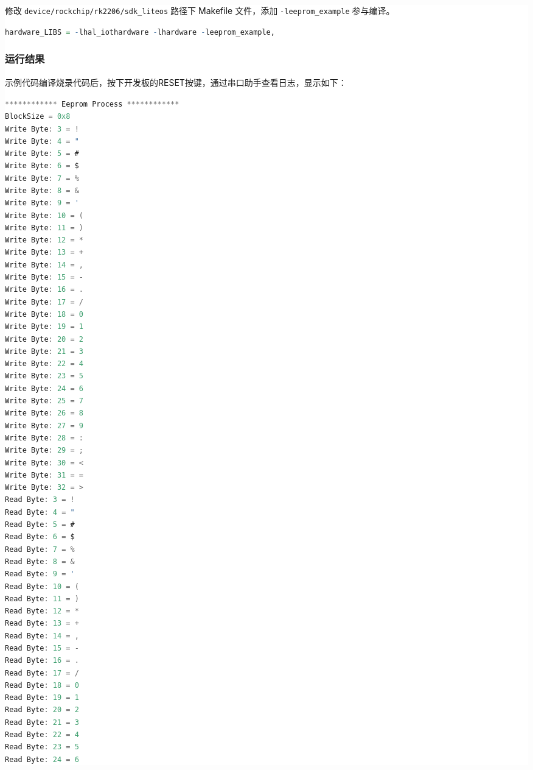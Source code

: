 修改 `device/rockchip/rk2206/sdk_liteos` 路径下 Makefile 文件，添加 `-leeprom_example` 参与编译。

```r
hardware_LIBS = -lhal_iothardware -lhardware -leeprom_example,
```

### 运行结果

示例代码编译烧录代码后，按下开发板的RESET按键，通过串口助手查看日志，显示如下：

```c
************ Eeprom Process ************
BlockSize = 0x8
Write Byte: 3 = !
Write Byte: 4 = "
Write Byte: 5 = #
Write Byte: 6 = $
Write Byte: 7 = %
Write Byte: 8 = &
Write Byte: 9 = '
Write Byte: 10 = (
Write Byte: 11 = )
Write Byte: 12 = *
Write Byte: 13 = +
Write Byte: 14 = ,
Write Byte: 15 = -
Write Byte: 16 = .
Write Byte: 17 = /
Write Byte: 18 = 0
Write Byte: 19 = 1
Write Byte: 20 = 2
Write Byte: 21 = 3
Write Byte: 22 = 4
Write Byte: 23 = 5
Write Byte: 24 = 6
Write Byte: 25 = 7
Write Byte: 26 = 8
Write Byte: 27 = 9
Write Byte: 28 = :
Write Byte: 29 = ;
Write Byte: 30 = <
Write Byte: 31 = =
Write Byte: 32 = >
Read Byte: 3 = !
Read Byte: 4 = "
Read Byte: 5 = #
Read Byte: 6 = $
Read Byte: 7 = %
Read Byte: 8 = &
Read Byte: 9 = '
Read Byte: 10 = (
Read Byte: 11 = )
Read Byte: 12 = *
Read Byte: 13 = +
Read Byte: 14 = ,
Read Byte: 15 = -
Read Byte: 16 = .
Read Byte: 17 = /
Read Byte: 18 = 0
Read Byte: 19 = 1
Read Byte: 20 = 2
Read Byte: 21 = 3
Read Byte: 22 = 4
Read Byte: 23 = 5
Read Byte: 24 = 6
```